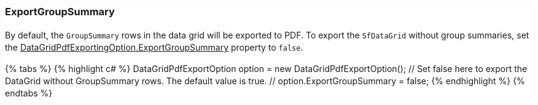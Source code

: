 ### ExportGroupSummary

By default, the `GroupSummary` rows in the data grid will be exported to PDF. To export the `SfDataGrid` without group summaries, set the [DataGridPdfExportingOption.ExportGroupSummary](https://help.syncfusion.com/cr/cref_files/xamarin/Syncfusion.SfGridConverter.XForms~Syncfusion.SfDataGrid.XForms.Exporting.DataGridPdfExportOption~ExportGroupSummary.html) property to `false`.

{% tabs %}
{% highlight c# %}
DataGridPdfExportOption option = new DataGridPdfExportOption();
// Set false here to export the DataGrid without GroupSummary rows. The default value is true.
// option.ExportGroupSummary = false;
{% endhighlight %}
{% endtabs %}
